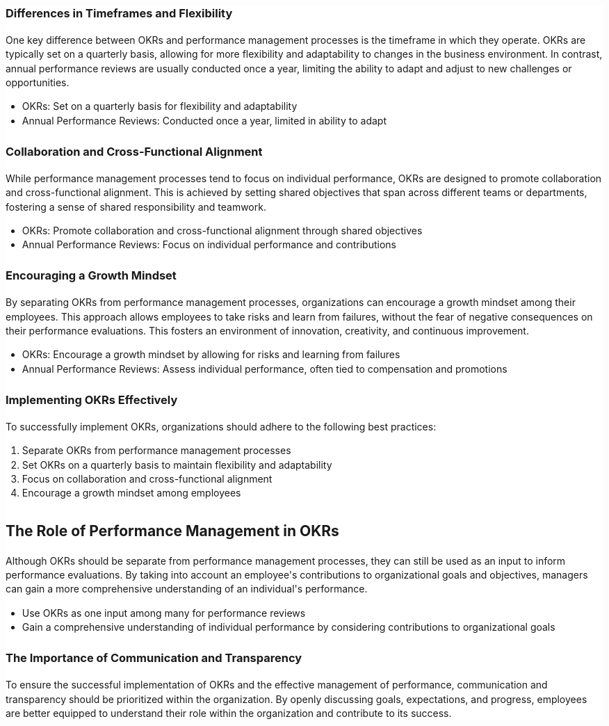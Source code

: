 ### Differences in Timeframes and Flexibility

One key difference between OKRs and performance management processes is the timeframe in which they operate. OKRs are typically set on a quarterly basis, allowing for more flexibility and adaptability to changes in the business environment. In contrast, annual performance reviews are usually conducted once a year, limiting the ability to adapt and adjust to new challenges or opportunities.

* OKRs: Set on a quarterly basis for flexibility and adaptability
* Annual Performance Reviews: Conducted once a year, limited in ability to adapt

### Collaboration and Cross-Functional Alignment

While performance management processes tend to focus on individual performance, OKRs are designed to promote collaboration and cross-functional alignment. This is achieved by setting shared objectives that span across different teams or departments, fostering a sense of shared responsibility and teamwork.

* OKRs: Promote collaboration and cross-functional alignment through shared objectives
* Annual Performance Reviews: Focus on individual performance and contributions

### Encouraging a Growth Mindset

By separating OKRs from performance management processes, organizations can encourage a growth mindset among their employees. This approach allows employees to take risks and learn from failures, without the fear of negative consequences on their performance evaluations. This fosters an environment of innovation, creativity, and continuous improvement.

* OKRs: Encourage a growth mindset by allowing for risks and learning from failures
* Annual Performance Reviews: Assess individual performance, often tied to compensation and promotions

### Implementing OKRs Effectively

To successfully implement OKRs, organizations should adhere to the following best practices:

1. Separate OKRs from performance management processes
2. Set OKRs on a quarterly basis to maintain flexibility and adaptability
3. Focus on collaboration and cross-functional alignment
4. Encourage a growth mindset among employees

## The Role of Performance Management in OKRs

Although OKRs should be separate from performance management processes, they can still be used as an input to inform performance evaluations. By taking into account an employee's contributions to organizational goals and objectives, managers can gain a more comprehensive understanding of an individual's performance.

* Use OKRs as one input among many for performance reviews
* Gain a comprehensive understanding of individual performance by considering contributions to organizational goals

### The Importance of Communication and Transparency

To ensure the successful implementation of OKRs and the effective management of performance, communication and transparency should be prioritized within the organization. By openly discussing goals, expectations, and progress, employees are better equipped to understand their role within the organization and contribute to its success.
